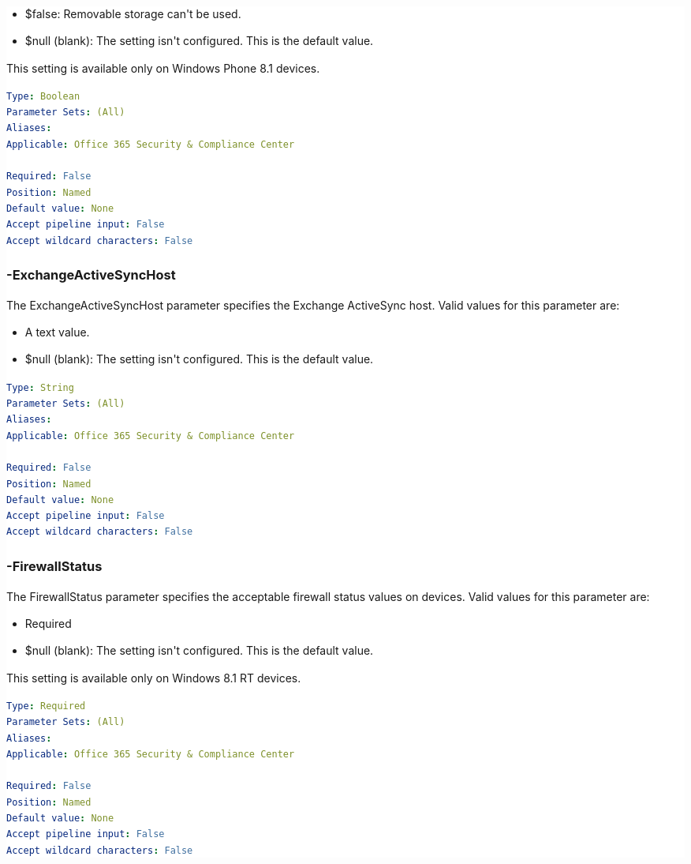 - $false: Removable storage can't be used.

- $null (blank): The setting isn't configured. This is the default value.

This setting is available only on Windows Phone 8.1 devices.

```yaml
Type: Boolean
Parameter Sets: (All)
Aliases:
Applicable: Office 365 Security & Compliance Center

Required: False
Position: Named
Default value: None
Accept pipeline input: False
Accept wildcard characters: False
```

### -ExchangeActiveSyncHost
The ExchangeActiveSyncHost parameter specifies the Exchange ActiveSync host. Valid values for this parameter are:

- A text value.

- $null (blank): The setting isn't configured. This is the default value.

```yaml
Type: String
Parameter Sets: (All)
Aliases:
Applicable: Office 365 Security & Compliance Center

Required: False
Position: Named
Default value: None
Accept pipeline input: False
Accept wildcard characters: False
```

### -FirewallStatus
The FirewallStatus parameter specifies the acceptable firewall status values on devices. Valid values for this parameter are:

- Required

- $null (blank): The setting isn't configured. This is the default value.

This setting is available only on Windows 8.1 RT devices.

```yaml
Type: Required
Parameter Sets: (All)
Aliases:
Applicable: Office 365 Security & Compliance Center

Required: False
Position: Named
Default value: None
Accept pipeline input: False
Accept wildcard characters: False
```
